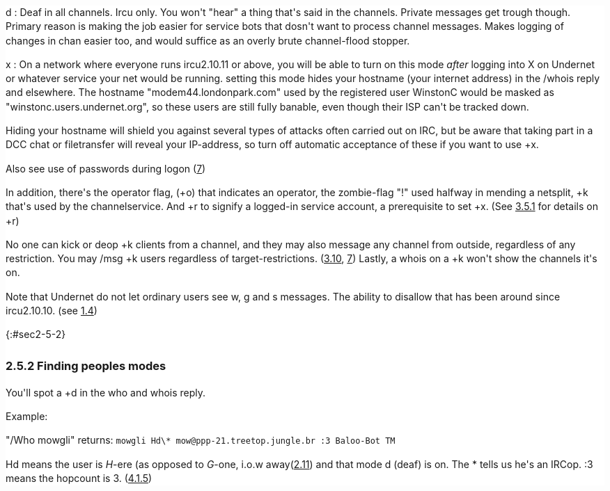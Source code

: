 d
: Deaf in all channels. Ircu only. You won't "hear" a thing that's said in the
channels. Private messages get trough though. Primary reason is making the job
easier for service bots that dosn't want to process channel messages. Makes
logging of changes in chan easier too, and would suffice as an overly brute
channel-flood stopper.

x
: On a network where everyone runs ircu2.10.11 or above, you will be able to
turn on this mode _after_ logging into X on Undernet or whatever service your
net would be running. setting this mode hides your hostname (your internet
address) in the /whois reply and elsewhere. The hostname
"modem44.londonpark.com" used by the registered user WinstonC would be masked
as "winstonc.users.undernet.org", so these users are still fully banable, even
though their ISP can't be tracked down.


Hiding your hostname will shield you against several types of attacks often
carried out on IRC, but be aware that taking part in a DCC chat or
filetransfer will reveal your IP-address, so turn off automatic acceptance of
these if you want to use +x.

Also see use of passwords during logon ([7](#sec7))


In addition, there's the operator flag, (+o) that indicates an operator, the
zombie-flag "!" used halfway in mending a netsplit, +k that's used by the
channelservice. And +r to signify a logged-in service account, a prerequisite
to set +x. (See [3.5.1](#sec3-5-1) for details on +r)

No one can kick or deop +k clients from a channel, and they may also message
any channel from outside, regardless of any restriction. You may /msg +k users
regardless of target-restrictions. ([3.10](#sec3-10),
[7](#sec7)) Lastly, a whois on a +k won't show the
channels it's on.


Note that Undernet do not let ordinary users see w, g and s messages. The
ability to disallow that has been around since ircu2.10.10. (see
[1.4](#sec1-4))





{:#sec2-5-2}
###  2.5.2 Finding peoples modes

You'll spot a +d in the who and whois reply.

Example:

"/Who mowgli" returns: `mowgli Hd\* mow@ppp-21.treetop.jungle.br :3 Baloo-Bot
TM`

Hd means the user is _H_-ere (as opposed to _G_-one, i.o.w
away([2.11](#sec2-11)) and that mode d (deaf) is on. The *
tells us he's an IRCop. :3 means the hopcount is 3.
([4.1.5](#sec4-1-5))
